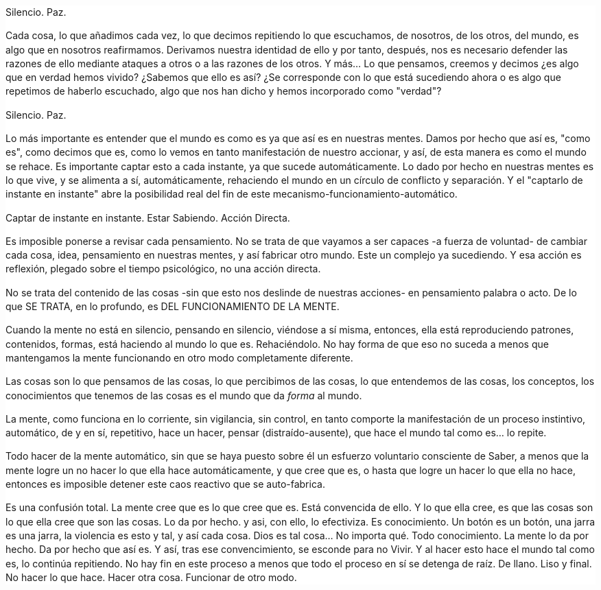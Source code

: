Silencio. Paz.

Cada cosa, lo que añadimos cada vez, lo que decimos repitiendo lo que escuchamos, de nosotros, de los otros, del mundo, es algo que en nosotros reafirmamos. Derivamos nuestra identidad de ello y por tanto, después, nos es necesario defender las razones de ello mediante ataques a otros o a las razones de los otros.
Y más… Lo que pensamos, creemos y decimos ¿es algo que en verdad hemos vivido? ¿Sabemos que ello es así? ¿Se corresponde con lo que está sucediendo ahora o es algo que repetimos de haberlo escuchado, algo que nos han dicho y hemos incorporado como "verdad"?

Silencio. Paz.

Lo más importante es entender que el mundo es como es ya que así es en nuestras mentes. Damos por hecho que así es, "como es", como decimos que es, como lo vemos en tanto manifestación de nuestro accionar, y así, de esta manera es como el mundo se rehace. Es importante captar esto a cada instante, ya que sucede automáticamente. Lo dado por hecho en nuestras mentes es lo que vive, y se alimenta a sí, automáticamente, rehaciendo el mundo en un círculo de conflicto y separación. Y el "captarlo de instante en instante" abre la posibilidad real del fin de este mecanismo-funcionamiento-automático.

Captar de instante en instante. Estar Sabiendo. Acción Directa.

Es imposible ponerse a revisar cada pensamiento. No se trata de que vayamos a ser capaces -a fuerza de voluntad- de cambiar cada cosa, idea, pensamiento en nuestras mentes, y así fabricar otro mundo. Este un complejo ya sucediendo. Y esa acción es reflexión, plegado sobre el tiempo psicológico, no una acción directa.

No se trata del contenido de las cosas -sin que esto nos deslinde de nuestras acciones- en pensamiento palabra o acto. De lo que SE TRATA, en lo profundo, es DEL FUNCIONAMIENTO DE LA MENTE.

Cuando la mente no está en silencio, pensando en silencio, viéndose a sí misma, entonces, ella está reproduciendo patrones, contenidos, formas, está haciendo al mundo lo que es. Rehaciéndolo. No hay forma de que eso no suceda a menos que mantengamos la mente funcionando en otro modo completamente diferente.

Las cosas son lo que pensamos de las cosas, lo que percibimos de las cosas, lo que entendemos de las cosas, los conceptos, los conocimientos que tenemos de las cosas es el mundo que da _forma_ al mundo.

La mente, como funciona en lo corriente, sin vigilancia, sin control, en tanto comporte la manifestación de un proceso instintivo, automático, de y en sí, repetitivo, hace un hacer, pensar (distraído-ausente), que hace el mundo tal como es… lo repite.

Todo hacer de la mente automático, sin que se haya puesto sobre él un esfuerzo voluntario consciente de Saber, a menos que la mente logre un no hacer lo que ella hace automáticamente, y que cree que es, o hasta que logre un hacer lo que ella no hace, entonces es imposible detener este caos reactivo que se auto-fabrica.

Es una confusión total. La mente cree que es lo que cree que es. Está convencida de ello. Y lo que ella cree, es que las cosas son lo que ella cree que son las cosas. Lo da por hecho. y asi, con ello, lo efectiviza. Es conocimiento. Un botón es un botón, una jarra es una jarra, la violencia es esto y tal, y así cada cosa. Dios es tal cosa… No importa qué. Todo conocimiento. La mente lo da por hecho. Da por hecho que así es. Y así, tras ese convencimiento, se esconde para no Vivir. Y al hacer esto hace el mundo tal como es, lo continúa repitiendo. No hay fin en este proceso a menos que todo el proceso en sí se detenga de raíz. De llano. Liso y final. No hacer lo que hace. Hacer otra cosa. Funcionar de otro modo.
